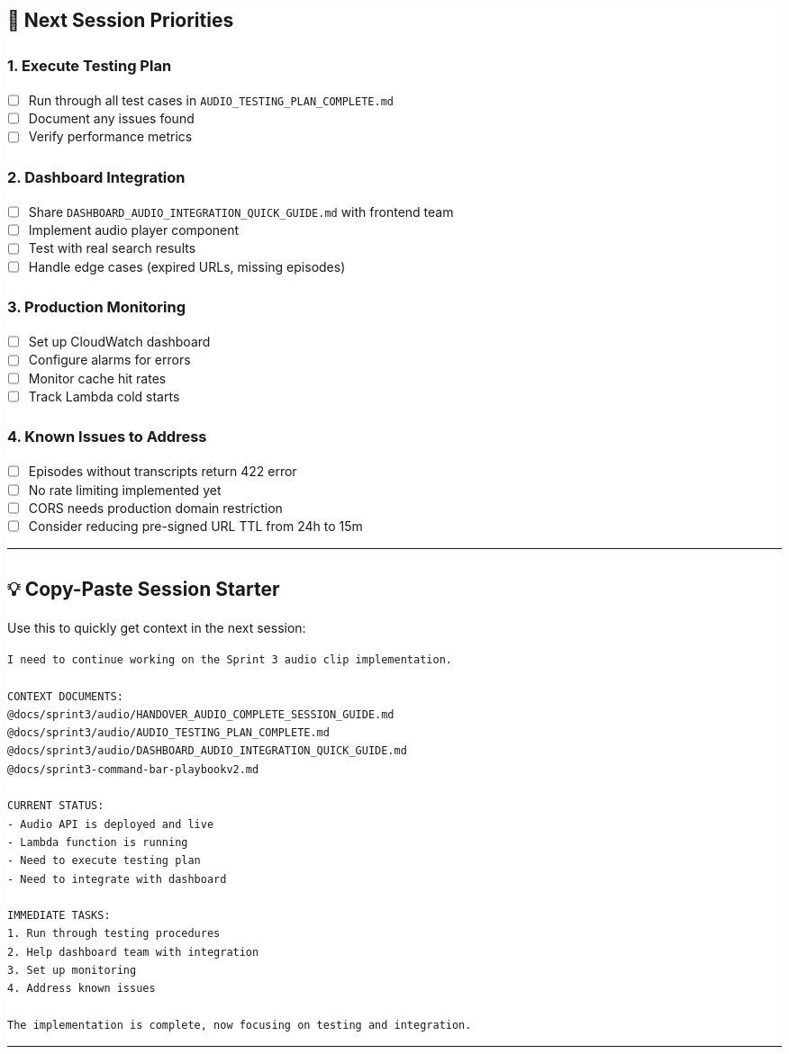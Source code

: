 
## 🚀 Next Session Priorities

### 1. Execute Testing Plan
- [ ] Run through all test cases in `AUDIO_TESTING_PLAN_COMPLETE.md`
- [ ] Document any issues found
- [ ] Verify performance metrics

### 2. Dashboard Integration
- [ ] Share `DASHBOARD_AUDIO_INTEGRATION_QUICK_GUIDE.md` with frontend team
- [ ] Implement audio player component
- [ ] Test with real search results
- [ ] Handle edge cases (expired URLs, missing episodes)

### 3. Production Monitoring
- [ ] Set up CloudWatch dashboard
- [ ] Configure alarms for errors
- [ ] Monitor cache hit rates
- [ ] Track Lambda cold starts

### 4. Known Issues to Address
- [ ] Episodes without transcripts return 422 error
- [ ] No rate limiting implemented yet
- [ ] CORS needs production domain restriction
- [ ] Consider reducing pre-signed URL TTL from 24h to 15m

---

## 💡 Copy-Paste Session Starter

Use this to quickly get context in the next session:

```
I need to continue working on the Sprint 3 audio clip implementation.

CONTEXT DOCUMENTS:
@docs/sprint3/audio/HANDOVER_AUDIO_COMPLETE_SESSION_GUIDE.md
@docs/sprint3/audio/AUDIO_TESTING_PLAN_COMPLETE.md
@docs/sprint3/audio/DASHBOARD_AUDIO_INTEGRATION_QUICK_GUIDE.md
@docs/sprint3-command-bar-playbookv2.md

CURRENT STATUS:
- Audio API is deployed and live
- Lambda function is running
- Need to execute testing plan
- Need to integrate with dashboard

IMMEDIATE TASKS:
1. Run through testing procedures
2. Help dashboard team with integration
3. Set up monitoring
4. Address known issues

The implementation is complete, now focusing on testing and integration.
```

---
